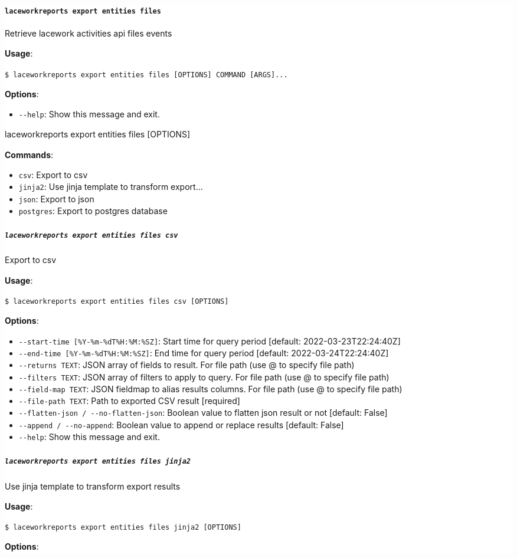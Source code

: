 #### `laceworkreports export entities files`

Retrieve lacework activities api files events

**Usage**:

```console
$ laceworkreports export entities files [OPTIONS] COMMAND [ARGS]...
```

**Options**:

* `--help`: Show this message and exit.

laceworkreports export entities files <exporttype> [OPTIONS]

**Commands**:

* `csv`: Export to csv
* `jinja2`: Use jinja template to transform export...
* `json`: Export to json
* `postgres`: Export to postgres database

##### `laceworkreports export entities files csv`

Export to csv

**Usage**:

```console
$ laceworkreports export entities files csv [OPTIONS]
```

**Options**:

* `--start-time [%Y-%m-%dT%H:%M:%SZ]`: Start time for query period  [default: 2022-03-23T22:24:40Z]
* `--end-time [%Y-%m-%dT%H:%M:%SZ]`: End time for query period  [default: 2022-03-24T22:24:40Z]
* `--returns TEXT`: JSON array of fields to result. For file path (use @ to specify file path)
* `--filters TEXT`: JSON array of filters to apply to query. For file path (use @ to specify file path)
* `--field-map TEXT`: JSON fieldmap to alias results columns. For file path (use @ to specify file path)
* `--file-path TEXT`: Path to exported CSV result  [required]
* `--flatten-json / --no-flatten-json`: Boolean value to flatten json result or not  [default: False]
* `--append / --no-append`: Boolean value to append or replace results  [default: False]
* `--help`: Show this message and exit.

##### `laceworkreports export entities files jinja2`

Use jinja template to transform export results

**Usage**:

```console
$ laceworkreports export entities files jinja2 [OPTIONS]
```

**Options**:
